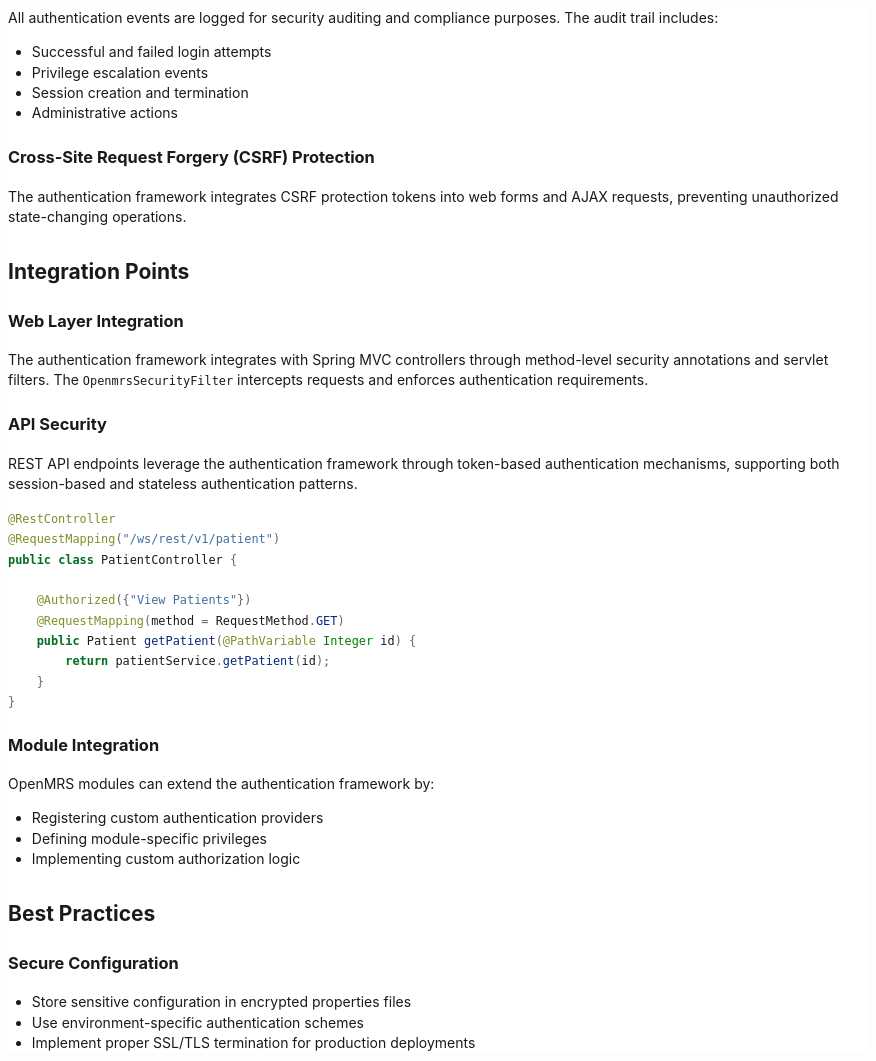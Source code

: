 All authentication events are logged for security auditing and compliance purposes. The audit trail includes:
- Successful and failed login attempts
- Privilege escalation events
- Session creation and termination
- Administrative actions

### Cross-Site Request Forgery (CSRF) Protection

The authentication framework integrates CSRF protection tokens into web forms and AJAX requests, preventing unauthorized state-changing operations.

## Integration Points

### Web Layer Integration

The authentication framework integrates with Spring MVC controllers through method-level security annotations and servlet filters. The `OpenmrsSecurityFilter` intercepts requests and enforces authentication requirements.

### API Security

REST API endpoints leverage the authentication framework through token-based authentication mechanisms, supporting both session-based and stateless authentication patterns.

```java
@RestController
@RequestMapping("/ws/rest/v1/patient")
public class PatientController {
    
    @Authorized({"View Patients"})
    @RequestMapping(method = RequestMethod.GET)
    public Patient getPatient(@PathVariable Integer id) {
        return patientService.getPatient(id);
    }
}
```

### Module Integration

OpenMRS modules can extend the authentication framework by:
- Registering custom authentication providers
- Defining module-specific privileges
- Implementing custom authorization logic

## Best Practices

### Secure Configuration

- Store sensitive configuration in encrypted properties files
- Use environment-specific authentication schemes
- Implement proper SSL/TLS termination for production deployments
